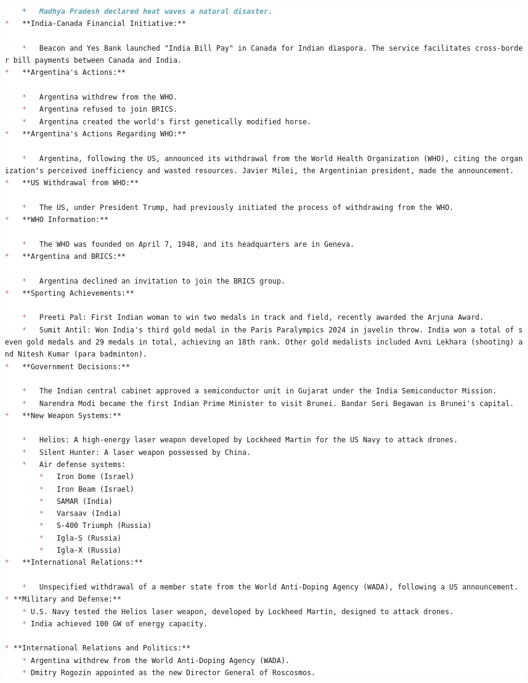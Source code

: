 ```markdown
    *   Madhya Pradesh declared heat waves a natural disaster.
*   **India-Canada Financial Initiative:**

    *   Beacon and Yes Bank launched "India Bill Pay" in Canada for Indian diaspora. The service facilitates cross-border bill payments between Canada and India.
*   **Argentina's Actions:**

    *   Argentina withdrew from the WHO.
    *   Argentina refused to join BRICS.
    *   Argentina created the world's first genetically modified horse.
*   **Argentina's Actions Regarding WHO:**

    *   Argentina, following the US, announced its withdrawal from the World Health Organization (WHO), citing the organization's perceived inefficiency and wasted resources. Javier Milei, the Argentinian president, made the announcement.
*   **US Withdrawal from WHO:**

    *   The US, under President Trump, had previously initiated the process of withdrawing from the WHO.
*   **WHO Information:**

    *   The WHO was founded on April 7, 1948, and its headquarters are in Geneva.
*   **Argentina and BRICS:**

    *   Argentina declined an invitation to join the BRICS group.
*   **Sporting Achievements:**

    *   Preeti Pal: First Indian woman to win two medals in track and field, recently awarded the Arjuna Award.
    *   Sumit Antil: Won India's third gold medal in the Paris Paralympics 2024 in javelin throw. India won a total of seven gold medals and 29 medals in total, achieving an 18th rank. Other gold medalists included Avni Lekhara (shooting) and Nitesh Kumar (para badminton).
*   **Government Decisions:**

    *   The Indian central cabinet approved a semiconductor unit in Gujarat under the India Semiconductor Mission.
    *   Narendra Modi became the first Indian Prime Minister to visit Brunei. Bandar Seri Begawan is Brunei's capital.
*   **New Weapon Systems:**

    *   Helios: A high-energy laser weapon developed by Lockheed Martin for the US Navy to attack drones.
    *   Silent Hunter: A laser weapon possessed by China.
    *   Air defense systems:
        *   Iron Dome (Israel)
        *   Iron Beam (Israel)
        *   SAMAR (India)
        *   Varsaav (India)
        *   S-400 Triumph (Russia)
        *   Igla-S (Russia)
        *   Igla-X (Russia)
*   **International Relations:**

    *   Unspecified withdrawal of a member state from the World Anti-Doping Agency (WADA), following a US announcement.
* **Military and Defense:**
    * U.S. Navy tested the Helios laser weapon, developed by Lockheed Martin, designed to attack drones.
    * India achieved 100 GW of energy capacity.

* **International Relations and Politics:**
    * Argentina withdrew from the World Anti-Doping Agency (WADA).
    * Dmitry Rogozin appointed as the new Director General of Roscosmos.
```